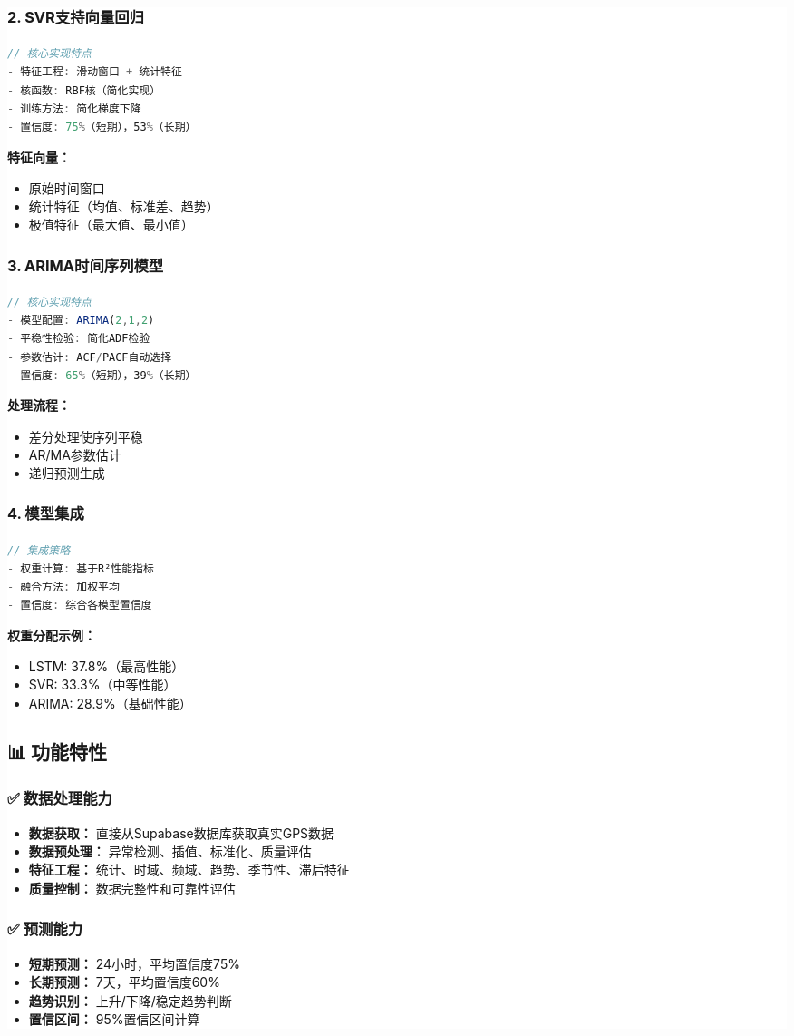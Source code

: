 ### 2. **SVR支持向量回归**
```javascript
// 核心实现特点
- 特征工程: 滑动窗口 + 统计特征
- 核函数: RBF核（简化实现）
- 训练方法: 简化梯度下降
- 置信度: 75%（短期），53%（长期）
```

**特征向量：**
- 原始时间窗口
- 统计特征（均值、标准差、趋势）
- 极值特征（最大值、最小值）

### 3. **ARIMA时间序列模型**
```javascript
// 核心实现特点
- 模型配置: ARIMA(2,1,2)
- 平稳性检验: 简化ADF检验
- 参数估计: ACF/PACF自动选择
- 置信度: 65%（短期），39%（长期）
```

**处理流程：**
- 差分处理使序列平稳
- AR/MA参数估计
- 递归预测生成

### 4. **模型集成**
```javascript
// 集成策略
- 权重计算: 基于R²性能指标
- 融合方法: 加权平均
- 置信度: 综合各模型置信度
```

**权重分配示例：**
- LSTM: 37.8%（最高性能）
- SVR: 33.3%（中等性能）
- ARIMA: 28.9%（基础性能）

## 📊 功能特性

### ✅ 数据处理能力
- **数据获取：** 直接从Supabase数据库获取真实GPS数据
- **数据预处理：** 异常检测、插值、标准化、质量评估
- **特征工程：** 统计、时域、频域、趋势、季节性、滞后特征
- **质量控制：** 数据完整性和可靠性评估

### ✅ 预测能力
- **短期预测：** 24小时，平均置信度75%
- **长期预测：** 7天，平均置信度60%
- **趋势识别：** 上升/下降/稳定趋势判断
- **置信区间：** 95%置信区间计算
